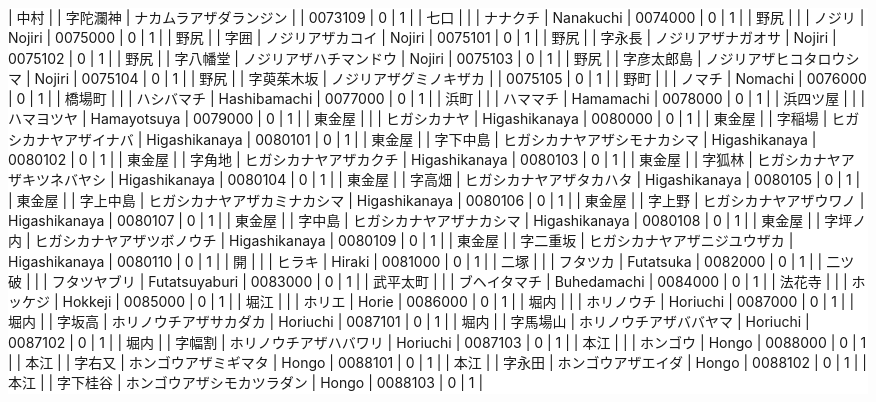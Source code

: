| 中村 |  | 字陀瀾神 | ナカムラアザダランジン |  | 0073109 | 0 | 1 |
| 七口 |  |  | ナナクチ | Nanakuchi | 0074000 | 0 | 1 |
| 野尻 |  |  | ノジリ | Nojiri | 0075000 | 0 | 1 |
| 野尻 |  | 字囲 | ノジリアザカコイ | Nojiri | 0075101 | 0 | 1 |
| 野尻 |  | 字永長 | ノジリアザナガオサ | Nojiri | 0075102 | 0 | 1 |
| 野尻 |  | 字八幡堂 | ノジリアザハチマンドウ | Nojiri | 0075103 | 0 | 1 |
| 野尻 |  | 字彦太郎島 | ノジリアザヒコタロウシマ | Nojiri | 0075104 | 0 | 1 |
| 野尻 |  | 字萸茱木坂 | ノジリアザグミノキザカ |  | 0075105 | 0 | 1 |
| 野町 |  |  | ノマチ | Nomachi | 0076000 | 0 | 1 |
| 橋場町 |  |  | ハシバマチ | Hashibamachi | 0077000 | 0 | 1 |
| 浜町 |  |  | ハママチ | Hamamachi | 0078000 | 0 | 1 |
| 浜四ツ屋 |  |  | ハマヨツヤ | Hamayotsuya | 0079000 | 0 | 1 |
| 東金屋 |  |  | ヒガシカナヤ | Higashikanaya | 0080000 | 0 | 1 |
| 東金屋 |  | 字稲場 | ヒガシカナヤアザイナバ | Higashikanaya | 0080101 | 0 | 1 |
| 東金屋 |  | 字下中島 | ヒガシカナヤアザシモナカシマ | Higashikanaya | 0080102 | 0 | 1 |
| 東金屋 |  | 字角地 | ヒガシカナヤアザカクチ | Higashikanaya | 0080103 | 0 | 1 |
| 東金屋 |  | 字狐林 | ヒガシカナヤアザキツネバヤシ | Higashikanaya | 0080104 | 0 | 1 |
| 東金屋 |  | 字高畑 | ヒガシカナヤアザタカハタ | Higashikanaya | 0080105 | 0 | 1 |
| 東金屋 |  | 字上中島 | ヒガシカナヤアザカミナカシマ | Higashikanaya | 0080106 | 0 | 1 |
| 東金屋 |  | 字上野 | ヒガシカナヤアザウワノ | Higashikanaya | 0080107 | 0 | 1 |
| 東金屋 |  | 字中島 | ヒガシカナヤアザナカシマ | Higashikanaya | 0080108 | 0 | 1 |
| 東金屋 |  | 字坪ノ内 | ヒガシカナヤアザツボノウチ | Higashikanaya | 0080109 | 0 | 1 |
| 東金屋 |  | 字二重坂 | ヒガシカナヤアザニジユウザカ | Higashikanaya | 0080110 | 0 | 1 |
| 開 |  |  | ヒラキ | Hiraki | 0081000 | 0 | 1 |
| 二塚 |  |  | フタツカ | Futatsuka | 0082000 | 0 | 1 |
| 二ツ破 |  |  | フタツヤブリ | Futatsuyaburi | 0083000 | 0 | 1 |
| 武平太町 |  |  | ブヘイタマチ | Buhedamachi | 0084000 | 0 | 1 |
| 法花寺 |  |  | ホッケジ | Hokkeji | 0085000 | 0 | 1 |
| 堀江 |  |  | ホリエ | Horie | 0086000 | 0 | 1 |
| 堀内 |  |  | ホリノウチ | Horiuchi | 0087000 | 0 | 1 |
| 堀内 |  | 字坂高 | ホリノウチアザサカダカ | Horiuchi | 0087101 | 0 | 1 |
| 堀内 |  | 字馬場山 | ホリノウチアザババヤマ | Horiuchi | 0087102 | 0 | 1 |
| 堀内 |  | 字幅割 | ホリノウチアザハバワリ | Horiuchi | 0087103 | 0 | 1 |
| 本江 |  |  | ホンゴウ | Hongo | 0088000 | 0 | 1 |
| 本江 |  | 字右又 | ホンゴウアザミギマタ | Hongo | 0088101 | 0 | 1 |
| 本江 |  | 字永田 | ホンゴウアザエイダ | Hongo | 0088102 | 0 | 1 |
| 本江 |  | 字下桂谷 | ホンゴウアザシモカツラダン | Hongo | 0088103 | 0 | 1 |